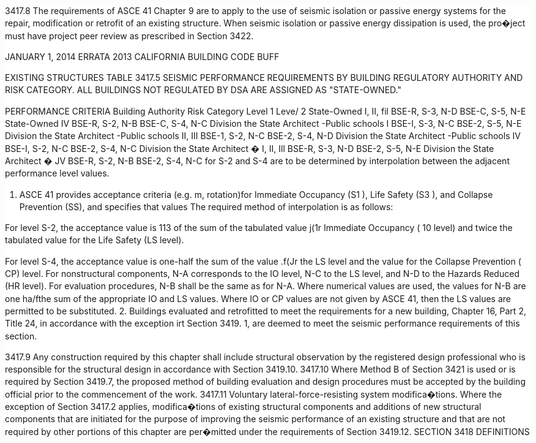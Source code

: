 3417.8 The requirements of ASCE 41 Chapter 9 are to apply to
the use of seismic isolation or passive energy systems for the
repair, modification or retrofit of an existing structure. When
seismic isolation or passive energy dissipation is used, the pro�ject must have project peer review as prescribed in Section 3422.




JANUARY 1, 2014 ERRATA 	2013 CALIFORNIA BUILDING CODE
BUFF


EXISTING STRUCTURES
TABLE 3417.5
SEISMIC PERFORMANCE REQUIREMENTS BY BUILDING REGULATORY AUTHORITY AND RISK CATEGORY.
ALL BUILDINGS NOT REGULATED BY DSA ARE ASSIGNED AS "STATE-OWNED."


PERFORMANCE CRITERIA
Building  Authority  Risk Category  Level 1  Leve/ 2
State-Owned  I, II, fil  BSE-R, S-3, N-D  BSE-C, S-5, N-E
State-Owned  IV  BSE-R, S-2, N-B  BSE-C, S-4, N-C
Division  the State Architect -Public schools  I  BSE-I, S-3, N-C  BSE-2, S-5, N-E
Division  the State Architect -Public schools  II, III  BSE-1, S-2, N-C  BSE-2, S-4, N-D
Division  the State Architect -Public schools  IV  BSE-I, S-2, N-C  BSE-2, S-4, N-C
Division  the State Architect � I, II, Ill  BSE-R, S-3, N-D  BSE-2, S-5, N-E
Division  the State Architect � JV  BSE-R, S-2, N-B  BSE-2, S-4, N-C
for S-2 and S-4 are to be determined by interpolation between the adjacent performance level values.


1. ASCE 41 provides acceptance criteria (e.g. m, rotation)for Immediate Occupancy (S1 ), Life Safety (S3 ), and Collapse Prevention (SS), and specifies that values
The required method of interpolation is as follows:

For level S-2, the acceptance value is 113 of the sum of the tabulated value j(1r Immediate Occupancy ( 10 level) and twice the tabulated value for the Life Safety
(LS level).

For level S-4, the acceptance value is one-half the sum of the value .f(Jr the LS level and the value for the Collapse Prevention ( CP) level.
For nonstructural components, N-A corresponds to the IO level, N-C to the LS level, and N-D to the Hazards Reduced (HR level).
For evaluation procedures, N-B shall be the same as for N-A. Where numerical values are used, the values for N-B are one ha/fthe sum of the appropriate IO and
LS values. Where IO or CP values are not given by ASCE 41, then the LS values are permitted to be substituted.
2. Buildings evaluated and retrofitted to meet the requirements for a new building, Chapter 16, Part 2, Title 24, in accordance with the exception irt Section 3419. 1, are deemed to meet the seismic performance requirements of this section.







3417.9 Any construction required by this chapter shall include structural observation by the registered design professional who is responsible for the structural design in accordance with Section 3419.10.
3417.10 Where Method B of Section 3421 is used or is required by Section 3419.7, the proposed method of building evaluation and design procedures must be accepted by the building official prior to the commencement of the work.
3417.11 Voluntary lateral-force-resisting system modifica�tions. Where the exception of Section 3417.2 applies, modifica�tions of existing structural components and additions of new structural components that are initiated for the purpose of improving the seismic performance of an existing structure and that are not required by other portions of this chapter are per�mitted under the requirements of Section 3419.12.
SECTION 3418
DEFINITIONS
